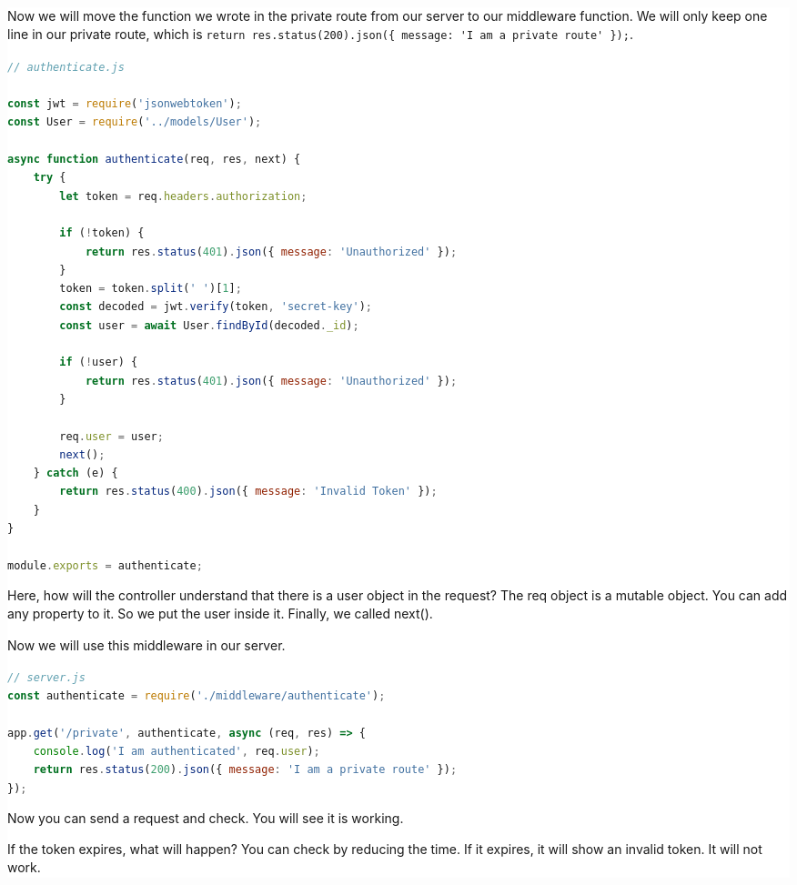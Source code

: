 Now we will move the function we wrote in the private route from our server to our middleware function. We will only keep one line in our private route, which is `return res.status(200).json({ message: 'I am a private route' });`.

```js
// authenticate.js

const jwt = require('jsonwebtoken');
const User = require('../models/User');

async function authenticate(req, res, next) {
    try {
        let token = req.headers.authorization;

        if (!token) {
            return res.status(401).json({ message: 'Unauthorized' });
        }
        token = token.split(' ')[1];
        const decoded = jwt.verify(token, 'secret-key');
        const user = await User.findById(decoded._id);

        if (!user) {
            return res.status(401).json({ message: 'Unauthorized' });
        }

        req.user = user;
        next();
    } catch (e) {
        return res.status(400).json({ message: 'Invalid Token' });
    }
}

module.exports = authenticate;
```

Here, how will the controller understand that there is a user object in the request? The req object is a mutable object. You can add any property to it. So we put the user inside it. Finally, we called next().

Now we will use this middleware in our server.

```js
// server.js
const authenticate = require('./middleware/authenticate');

app.get('/private', authenticate, async (req, res) => {
    console.log('I am authenticated', req.user);
    return res.status(200).json({ message: 'I am a private route' });
});
```

Now you can send a request and check. You will see it is working.

If the token expires, what will happen? You can check by reducing the time. If it expires, it will show an invalid token. It will not work.
